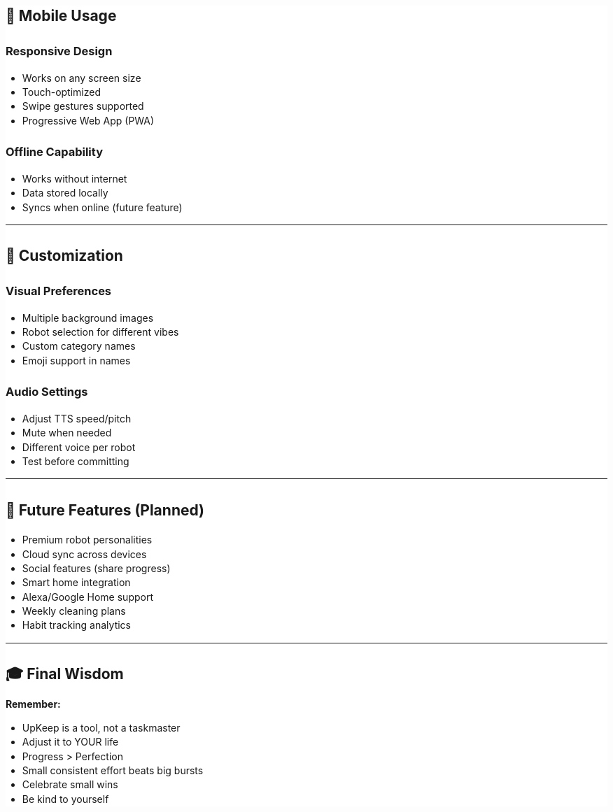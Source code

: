 
## 📱 Mobile Usage

### Responsive Design
- Works on any screen size
- Touch-optimized
- Swipe gestures supported
- Progressive Web App (PWA)

### Offline Capability
- Works without internet
- Data stored locally
- Syncs when online (future feature)

---

## 🎨 Customization

### Visual Preferences
- Multiple background images
- Robot selection for different vibes
- Custom category names
- Emoji support in names

### Audio Settings
- Adjust TTS speed/pitch
- Mute when needed
- Different voice per robot
- Test before committing

---

## 🔮 Future Features (Planned)

- Premium robot personalities
- Cloud sync across devices
- Social features (share progress)
- Smart home integration
- Alexa/Google Home support
- Weekly cleaning plans
- Habit tracking analytics

---

## 🎓 Final Wisdom

**Remember:**
- UpKeep is a tool, not a taskmaster
- Adjust it to YOUR life
- Progress > Perfection
- Small consistent effort beats big bursts
- Celebrate small wins
- Be kind to yourself
